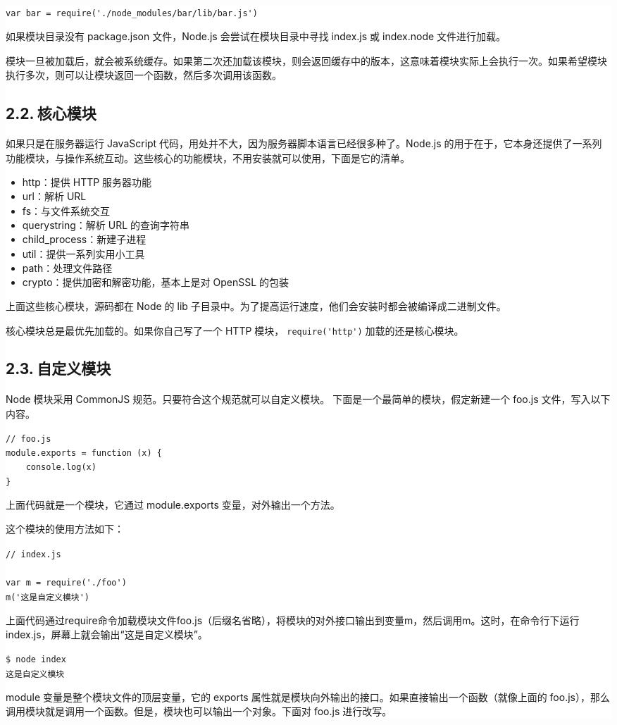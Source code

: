 ```
var bar = require('./node_modules/bar/lib/bar.js')
```

如果模块目录没有 package.json 文件，Node.js 会尝试在模块目录中寻找 index.js 或 index.node 文件进行加载。

模块一旦被加载后，就会被系统缓存。如果第二次还加载该模块，则会返回缓存中的版本，这意味着模块实际上会执行一次。如果希望模块执行多次，则可以让模块返回一个函数，然后多次调用该函数。

## 2.2. 核心模块

如果只是在服务器运行 JavaScript 代码，用处并不大，因为服务器脚本语言已经很多种了。Node.js 的用于在于，它本身还提供了一系列功能模块，与操作系统互动。这些核心的功能模块，不用安装就可以使用，下面是它的清单。

* http：提供 HTTP 服务器功能
* url：解析 URL
* fs：与文件系统交互
* querystring：解析 URL 的查询字符串
* child_process：新建子进程
* util：提供一系列实用小工具
* path：处理文件路径
* crypto：提供加密和解密功能，基本上是对 OpenSSL 的包装

上面这些核心模块，源码都在 Node 的 lib 子目录中。为了提高运行速度，他们会安装时都会被编译成二进制文件。

核心模块总是最优先加载的。如果你自己写了一个 HTTP 模块， `require('http')` 加载的还是核心模块。

## 2.3. 自定义模块

Node 模块采用 CommonJS 规范。只要符合这个规范就可以自定义模块。
下面是一个最简单的模块，假定新建一个 foo.js 文件，写入以下内容。

```
// foo.js
module.exports = function (x) {
    console.log(x)
}
```

上面代码就是一个模块，它通过 module.exports 变量，对外输出一个方法。

这个模块的使用方法如下：

```
// index.js

var m = require('./foo')
m('这是自定义模块')
```

上面代码通过require命令加载模块文件foo.js（后缀名省略），将模块的对外接口输出到变量m，然后调用m。这时，在命令行下运行index.js，屏幕上就会输出“这是自定义模块”。

```
$ node index
这是自定义模块
```

module 变量是整个模块文件的顶层变量，它的 exports 属性就是模块向外输出的接口。如果直接输出一个函数（就像上面的 foo.js），那么调用模块就是调用一个函数。但是，模块也可以输出一个对象。下面对 foo.js 进行改写。
